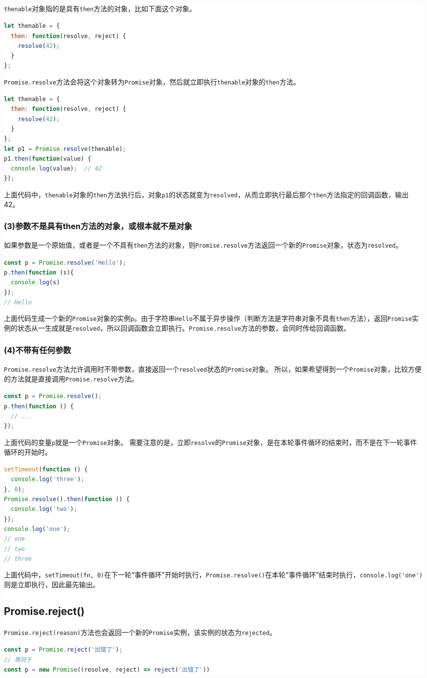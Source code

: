 `thenable`对象指的是具有`then`方法的对象，比如下面这个对象。
```js
let thenable = {
  then: function(resolve, reject) {
    resolve(42);
  }
};
```
`Promise.resolve`方法会将这个对象转为`Promise`对象，然后就立即执行`thenable`对象的`then`方法。
```js
let thenable = {
  then: function(resolve, reject) {
    resolve(42);
  }
};
let p1 = Promise.resolve(thenable);
p1.then(function(value) {
  console.log(value);  // 42
});
```
上面代码中，`thenable`对象的`then`方法执行后，对象`p1`的状态就变为`resolved`，从而立即执行最后那个`then`方法指定的回调函数，输出42。
### (3)参数不是具有then方法的对象，或根本就不是对象
如果参数是一个原始值，或者是一个不具有`then`方法的对象，则`Promise.resolve`方法返回一个新的`Promise`对象，状态为`resolved`。
```js
const p = Promise.resolve('Hello');
p.then(function (s){
  console.log(s)
});
// Hello
```
上面代码生成一个新的`Promise`对象的实例`p`。由于字符串`Hello`不属于异步操作（判断方法是字符串对象不具有`then`方法），返回`Promise`实例的状态从一生成就是`resolved`，所以回调函数会立即执行。`Promise.resolve`方法的参数，会同时传给回调函数。
### (4)不带有任何参数
`Promise.resolve`方法允许调用时不带参数，直接返回一个`resolved`状态的`Promise`对象。
所以，如果希望得到一个`Promise`对象，比较方便的方法就是直接调用`Promise.resolve`方法。
```js
const p = Promise.resolve();
p.then(function () {
  // ...
});
```
上面代码的变量`p`就是一个`Promise`对象。
需要注意的是，立即`resolve`的`Promise`对象，是在本轮事件循环的结束时，而不是在下一轮事件循环的开始时。
```js
setTimeout(function () {
  console.log('three');
}, 0);
Promise.resolve().then(function () {
  console.log('two');
});
console.log('one');
// one
// two
// three
```
上面代码中，`setTimeout(fn, 0)`在下一轮“事件循环”开始时执行，`Promise.resolve()`在本轮“事件循环”结束时执行，`console.log('one')`则是立即执行，因此最先输出。
## Promise.reject()
`Promise.reject(reason)`方法也会返回一个新的`Promise`实例，该实例的状态为`rejected`。
```js
const p = Promise.reject('出错了');
// 等同于
const p = new Promise((resolve, reject) => reject('出错了'))
```